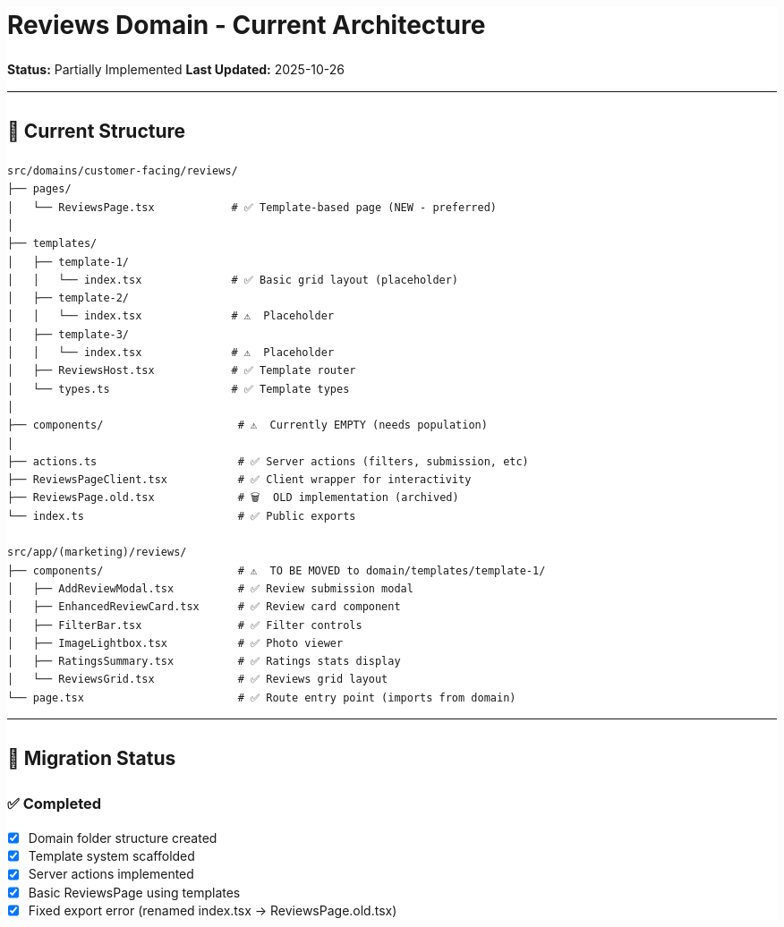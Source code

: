 # Reviews Domain - Current Architecture

**Status:** Partially Implemented
**Last Updated:** 2025-10-26

---

## 📁 Current Structure

```
src/domains/customer-facing/reviews/
├── pages/
│   └── ReviewsPage.tsx            # ✅ Template-based page (NEW - preferred)
│
├── templates/
│   ├── template-1/
│   │   └── index.tsx              # ✅ Basic grid layout (placeholder)
│   ├── template-2/
│   │   └── index.tsx              # ⚠️  Placeholder
│   ├── template-3/
│   │   └── index.tsx              # ⚠️  Placeholder
│   ├── ReviewsHost.tsx            # ✅ Template router
│   └── types.ts                   # ✅ Template types
│
├── components/                     # ⚠️  Currently EMPTY (needs population)
│
├── actions.ts                      # ✅ Server actions (filters, submission, etc)
├── ReviewsPageClient.tsx           # ✅ Client wrapper for interactivity
├── ReviewsPage.old.tsx             # 🗑️  OLD implementation (archived)
└── index.ts                        # ✅ Public exports

src/app/(marketing)/reviews/
├── components/                     # ⚠️  TO BE MOVED to domain/templates/template-1/
│   ├── AddReviewModal.tsx          # ✅ Review submission modal
│   ├── EnhancedReviewCard.tsx      # ✅ Review card component
│   ├── FilterBar.tsx               # ✅ Filter controls
│   ├── ImageLightbox.tsx           # ✅ Photo viewer
│   ├── RatingsSummary.tsx          # ✅ Ratings stats display
│   └── ReviewsGrid.tsx             # ✅ Reviews grid layout
└── page.tsx                        # ✅ Route entry point (imports from domain)
```

---

## 🔄 Migration Status

### ✅ Completed
- [x] Domain folder structure created
- [x] Template system scaffolded
- [x] Server actions implemented
- [x] Basic ReviewsPage using templates
- [x] Fixed export error (renamed index.tsx → ReviewsPage.old.tsx)
